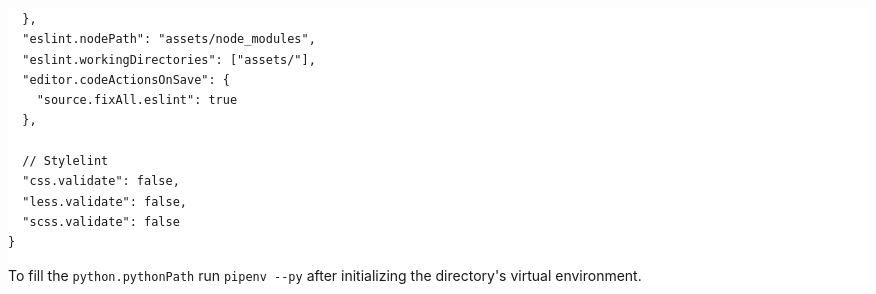 ```
  },
  "eslint.nodePath": "assets/node_modules",
  "eslint.workingDirectories": ["assets/"],
  "editor.codeActionsOnSave": {
    "source.fixAll.eslint": true
  },

  // Stylelint
  "css.validate": false,
  "less.validate": false,
  "scss.validate": false
}

```

To fill the `python.pythonPath` run `pipenv --py` after initializing the directory's virtual environment.

